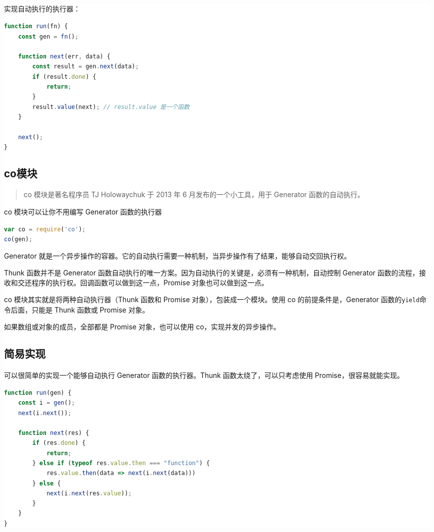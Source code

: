 实现自动执行的执行器：

```javascript
function run(fn) {
    const gen = fn();

    function next(err, data) {
        const result = gen.next(data);
        if (result.done) {
            return;
        }
        result.value(next);	// result.value 是一个函数
    }

    next();
}
```

## co模块

> co 模块是著名程序员 TJ Holowaychuk 于 2013 年 6 月发布的一个小工具，用于 Generator 函数的自动执行。

co 模块可以让你不用编写 Generator 函数的执行器

```javascript
var co = require('co');
co(gen);
```

Generator 就是一个异步操作的容器。它的自动执行需要一种机制，当异步操作有了结果，能够自动交回执行权。

Thunk 函数并不是 Generator 函数自动执行的唯一方案。因为自动执行的关键是，必须有一种机制，自动控制 Generator 函数的流程，接收和交还程序的执行权。回调函数可以做到这一点，Promise 对象也可以做到这一点。

co 模块其实就是将两种自动执行器（Thunk 函数和 Promise 对象），包装成一个模块。使用 co 的前提条件是，Generator 函数的`yield`命令后面，只能是 Thunk 函数或 Promise 对象。

如果数组或对象的成员，全部都是 Promise 对象，也可以使用 co，实现并发的异步操作。

## 简易实现

可以很简单的实现一个能够自动执行 Generator 函数的执行器。Thunk 函数太绕了，可以只考虑使用 Promise，很容易就能实现。

```javascript
function run(gen) {
    const i = gen();
    next(i.next());

    function next(res) {
        if (res.done) {
            return;
        } else if (typeof res.value.then === "function") {
            res.value.then(data => next(i.next(data)))
        } else {
            next(i.next(res.value));
        }
    }
}
```
